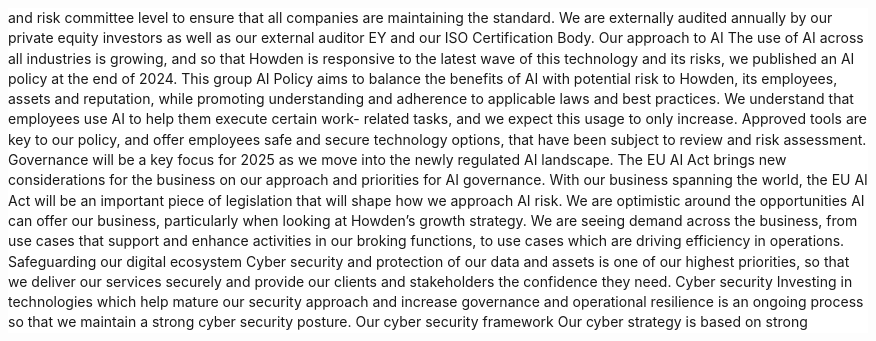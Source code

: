 and risk committee level to ensure that all 
companies are maintaining the standard. 
We are externally audited annually by 
our private equity investors as well as 
our external auditor EY and our ISO 
Certification Body.
Our approach to AI 
The use of AI across all industries 
is growing, and so that Howden is 
responsive to the latest wave of this 
technology and its risks, we published an 
AI policy at the end of 2024. This group 
AI Policy aims to balance the benefits 
of AI with potential risk to Howden, its 
employees, assets and reputation, while 
promoting understanding and adherence 
to applicable laws and best practices. 
We understand that employees use 
AI to help them execute certain work-
related tasks, and we expect this usage 
to only increase. Approved tools are 
key to our policy, and offer employees 
safe and secure technology options, 
that have been subject to review and 
risk assessment. 
Governance will be a key focus for 2025 
as we move into the newly regulated 
AI landscape. The EU AI Act brings 
new considerations for the business 
on our approach and priorities for AI 
governance. With our business spanning 
the world, the EU AI Act will be an 
important piece of legislation that will 
shape how we approach AI risk. 
We are optimistic around the 
opportunities AI can offer our business, 
particularly when looking at Howden’s 
growth strategy. We are seeing demand 
across the business, from use cases that 
support and enhance activities in our 
broking functions, to use cases which are 
driving efficiency in operations.
Safeguarding our digital ecosystem
Cyber security and 
protection of our 
data and assets is 
one of our highest 
priorities, so that 
we deliver our 
services securely 
and provide 
our clients and 
stakeholders 
the confidence 
they need. 
Cyber security 
Investing in technologies which help 
mature our security approach and 
increase governance and operational 
resilience is an ongoing process 
so that we maintain a strong cyber 
security posture.
Our cyber security framework
Our cyber strategy is based on strong 
